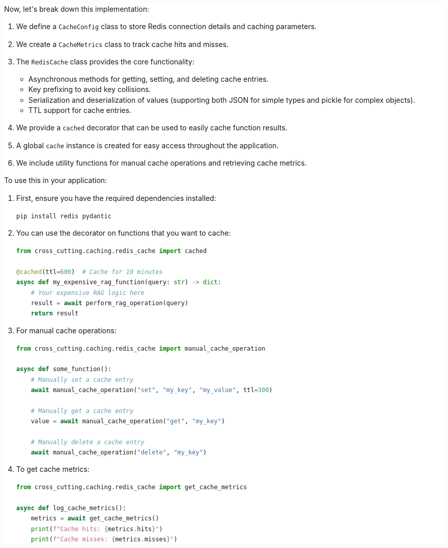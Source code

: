 Now, let's break down this implementation:

1. We define a `CacheConfig` class to store Redis connection details and caching parameters.

2. We create a `CacheMetrics` class to track cache hits and misses.

3. The `RedisCache` class provides the core functionality:
   - Asynchronous methods for getting, setting, and deleting cache entries.
   - Key prefixing to avoid key collisions.
   - Serialization and deserialization of values (supporting both JSON for simple types and pickle for complex objects).
   - TTL support for cache entries.

4. We provide a `cached` decorator that can be used to easily cache function results.

5. A global `cache` instance is created for easy access throughout the application.

6. We include utility functions for manual cache operations and retrieving cache metrics.

To use this in your application:

1. First, ensure you have the required dependencies installed:
   ```
   pip install redis pydantic
   ```

2. You can use the decorator on functions that you want to cache:

   ```python
   from cross_cutting.caching.redis_cache import cached

   @cached(ttl=600)  # Cache for 10 minutes
   async def my_expensive_rag_function(query: str) -> dict:
       # Your expensive RAG logic here
       result = await perform_rag_operation(query)
       return result
   ```

3. For manual cache operations:

   ```python
   from cross_cutting.caching.redis_cache import manual_cache_operation

   async def some_function():
       # Manually set a cache entry
       await manual_cache_operation("set", "my_key", "my_value", ttl=300)
       
       # Manually get a cache entry
       value = await manual_cache_operation("get", "my_key")
       
       # Manually delete a cache entry
       await manual_cache_operation("delete", "my_key")
   ```

4. To get cache metrics:

   ```python
   from cross_cutting.caching.redis_cache import get_cache_metrics

   async def log_cache_metrics():
       metrics = await get_cache_metrics()
       print(f"Cache hits: {metrics.hits}")
       print(f"Cache misses: {metrics.misses}")
   ```
